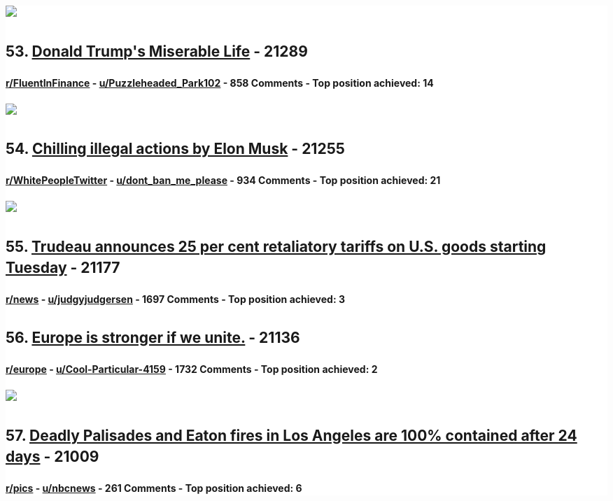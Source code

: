 <a href="https://financialpost.com/news/canada-retaliate-trump-tariffs-us-reliance"><img src="https://b.thumbs.redditmedia.com/OaAGEkdVcc9NaPzM6xn6OeeDeus2TejPw3ugKO7I7fA.jpg"></img></a>

## 53. [Donald Trump's Miserable Life](http://reddit.com/r/FluentInFinance/comments/1if54q6/donald_trumps_miserable_life/) - 21289
#### [r/FluentInFinance](http://reddit.com/r/FluentInFinance) - [u/Puzzleheaded_Park102](http://reddit.com/u/Puzzleheaded_Park102) - 858 Comments - Top position achieved: 14

<a href="https://i.redd.it/85nlyw88sige1.png"><img src="https://b.thumbs.redditmedia.com/46XTZUTJY4xrrczPD8i4YcKy2rp-0gTFhQSc0L-2nJQ.jpg"></img></a>

## 54. [Chilling illegal actions by Elon Musk](http://reddit.com/r/WhitePeopleTwitter/comments/1iewj0j/chilling_illegal_actions_by_elon_musk/) - 21255
#### [r/WhitePeopleTwitter](http://reddit.com/r/WhitePeopleTwitter) - [u/dont_ban_me_please](http://reddit.com/u/dont_ban_me_please) - 934 Comments - Top position achieved: 21

<a href="https://i.redd.it/pj7ru40oxfge1.png"><img src="https://b.thumbs.redditmedia.com/5cSEVmUPyJfwwNd4pFWeNuehB02_DXnLvsge3hBYKyE.jpg"></img></a>

## 55. [Trudeau announces 25 per cent retaliatory tariffs on U.S. goods starting Tuesday](http://reddit.com/r/news/comments/1ifndzi/trudeau_announces_25_per_cent_retaliatory_tariffs/) - 21177
#### [r/news](http://reddit.com/r/news) - [u/judgyjudgersen](http://reddit.com/u/judgyjudgersen) - 1697 Comments - Top position achieved: 3

## 56. [Europe is stronger if we unite.](http://reddit.com/r/europe/comments/1if247e/europe_is_stronger_if_we_unite/) - 21136
#### [r/europe](http://reddit.com/r/europe) - [u/Cool-Particular-4159](http://reddit.com/u/Cool-Particular-4159) - 1732 Comments - Top position achieved: 2

<a href="https://i.redd.it/en3voe5gohge1.png"><img src="https://b.thumbs.redditmedia.com/E9SLLOv8TL0Dl6KBBc3bIw-c8G_qCJg0YgawQHxQNpw.jpg"></img></a>

## 57. [Deadly Palisades and Eaton fires in Los Angeles are 100% contained after 24 days](http://reddit.com/r/pics/comments/1iextg5/deadly_palisades_and_eaton_fires_in_los_angeles/) - 21009
#### [r/pics](http://reddit.com/r/pics) - [u/nbcnews](http://reddit.com/u/nbcnews) - 261 Comments - Top position achieved: 6
